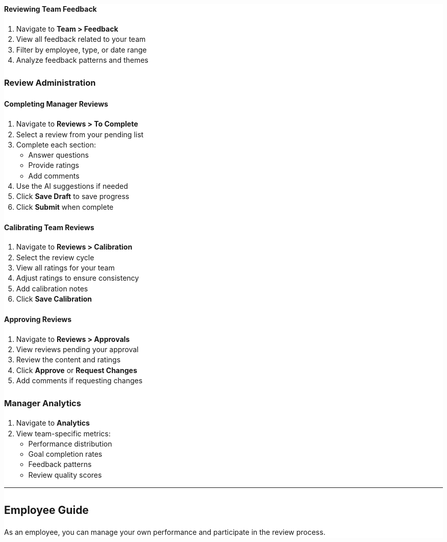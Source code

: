 #### Reviewing Team Feedback

1. Navigate to **Team > Feedback**
2. View all feedback related to your team
3. Filter by employee, type, or date range
4. Analyze feedback patterns and themes

### Review Administration

#### Completing Manager Reviews

1. Navigate to **Reviews > To Complete**
2. Select a review from your pending list
3. Complete each section:
   - Answer questions
   - Provide ratings
   - Add comments
4. Use the AI suggestions if needed
5. Click **Save Draft** to save progress
6. Click **Submit** when complete

#### Calibrating Team Reviews

1. Navigate to **Reviews > Calibration**
2. Select the review cycle
3. View all ratings for your team
4. Adjust ratings to ensure consistency
5. Add calibration notes
6. Click **Save Calibration**

#### Approving Reviews

1. Navigate to **Reviews > Approvals**
2. View reviews pending your approval
3. Review the content and ratings
4. Click **Approve** or **Request Changes**
5. Add comments if requesting changes

### Manager Analytics

1. Navigate to **Analytics**
2. View team-specific metrics:
   - Performance distribution
   - Goal completion rates
   - Feedback patterns
   - Review quality scores

---

## Employee Guide

As an employee, you can manage your own performance and participate in the review process.

